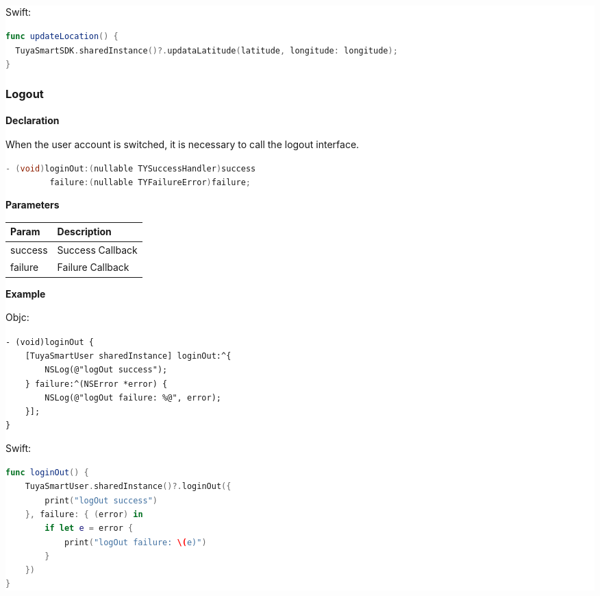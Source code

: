Swift:

```swift
func updateLocation() {
  TuyaSmartSDK.sharedInstance()?.updataLatitude(latitude, longitude: longitude);
}
```



### Logout

**Declaration**

When the user account is switched, it is necessary to call the logout interface.

```objective-c
- (void)loginOut:(nullable TYSuccessHandler)success
         failure:(nullable TYFailureError)failure;
```

**Parameters**

| Param      | Description                        |
| :--------- | :--------------------------------- |
| success    | Success Callback                   |
| failure    | Failure Callback                   |

**Example**

Objc:

```objc
- (void)loginOut {
	[TuyaSmartUser sharedInstance] loginOut:^{
		NSLog(@"logOut success");
	} failure:^(NSError *error) {
		NSLog(@"logOut failure: %@", error);
	}];
}
```

Swift:

```swift
func loginOut() {
    TuyaSmartUser.sharedInstance()?.loginOut({
        print("logOut success")
    }, failure: { (error) in
        if let e = error {
            print("logOut failure: \(e)")
        }
    })
}
```


